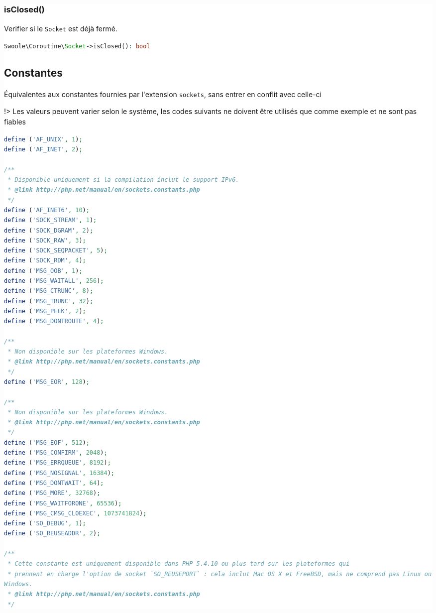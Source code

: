 
### isClosed()

Verifier si le `Socket` est déjà fermé.

```php
Swoole\Coroutine\Socket->isClosed(): bool
```

## Constantes

Équivalentes aux constantes fournies par l'extension `sockets`, sans entrer en conflit avec celle-ci

!> Les valeurs peuvent varier selon le système, les codes suivants ne doivent être utilisés que comme exemple et ne sont pas fiables

```php
define ('AF_UNIX', 1);
define ('AF_INET', 2);

/**
 * Disponible uniquement si la compilation inclut le support IPv6.
 * @link http://php.net/manual/en/sockets.constants.php
 */
define ('AF_INET6', 10);
define ('SOCK_STREAM', 1);
define ('SOCK_DGRAM', 2);
define ('SOCK_RAW', 3);
define ('SOCK_SEQPACKET', 5);
define ('SOCK_RDM', 4);
define ('MSG_OOB', 1);
define ('MSG_WAITALL', 256);
define ('MSG_CTRUNC', 8);
define ('MSG_TRUNC', 32);
define ('MSG_PEEK', 2);
define ('MSG_DONTROUTE', 4);

/**
 * Non disponible sur les plateformes Windows.
 * @link http://php.net/manual/en/sockets.constants.php
 */
define ('MSG_EOR', 128);

/**
 * Non disponible sur les plateformes Windows.
 * @link http://php.net/manual/en/sockets.constants.php
 */
define ('MSG_EOF', 512);
define ('MSG_CONFIRM', 2048);
define ('MSG_ERRQUEUE', 8192);
define ('MSG_NOSIGNAL', 16384);
define ('MSG_DONTWAIT', 64);
define ('MSG_MORE', 32768);
define ('MSG_WAITFORONE', 65536);
define ('MSG_CMSG_CLOEXEC', 1073741824);
define ('SO_DEBUG', 1);
define ('SO_REUSEADDR', 2);

/**
 * Cette constante est uniquement disponible dans PHP 5.4.10 ou plus tard sur les plateformes qui
 * prennent en charge l'option de socket `SO_REUSEPORT` : cela inclut Mac OS X et FreeBSD, mais ne comprend pas Linux ou Windows.
 * @link http://php.net/manual/en/sockets.constants.php
 */
```